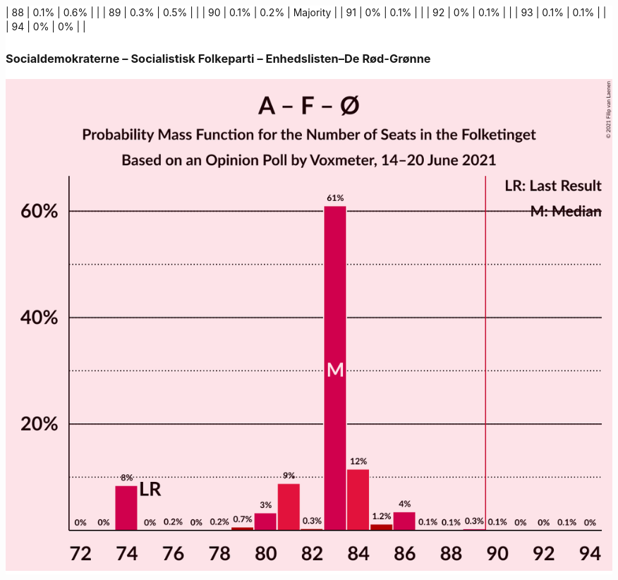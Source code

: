 | 88 | 0.1% | 0.6% |  |
| 89 | 0.3% | 0.5% |  |
| 90 | 0.1% | 0.2% | Majority |
| 91 | 0% | 0.1% |  |
| 92 | 0% | 0.1% |  |
| 93 | 0.1% | 0.1% |  |
| 94 | 0% | 0% |  |

### Socialdemokraterne – Socialistisk Folkeparti – Enhedslisten–De Rød-Grønne

![Graph with seats probability mass function not yet produced](2021-06-20-Voxmeter-coalitions-seats-pmf-a–f–ø.png "Seats Probability Mass Function")
